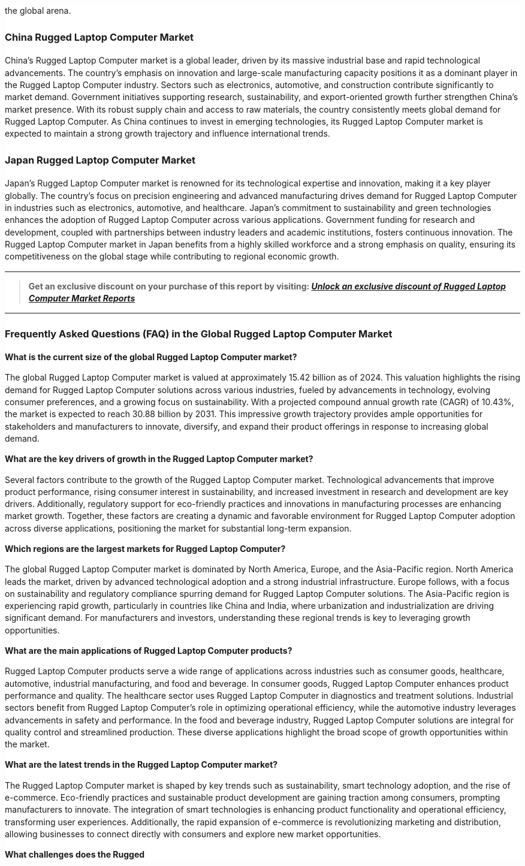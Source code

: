 the global arena.</p><h3>China Rugged Laptop Computer Market</h3><p>China&rsquo;s Rugged Laptop Computer market is a global leader, driven by its massive industrial base and rapid technological advancements. The country&rsquo;s emphasis on innovation and large-scale manufacturing capacity positions it as a dominant player in the Rugged Laptop Computer industry. Sectors such as electronics, automotive, and construction contribute significantly to market demand. Government initiatives supporting research, sustainability, and export-oriented growth further strengthen China&rsquo;s market presence. With its robust supply chain and access to raw materials, the country consistently meets global demand for Rugged Laptop Computer. As China continues to invest in emerging technologies, its Rugged Laptop Computer market is expected to maintain a strong growth trajectory and influence international trends.</p><h3>Japan Rugged Laptop Computer Market</h3><p>Japan&rsquo;s Rugged Laptop Computer market is renowned for its technological expertise and innovation, making it a key player globally. The country&rsquo;s focus on precision engineering and advanced manufacturing drives demand for Rugged Laptop Computer in industries such as electronics, automotive, and healthcare. Japan&rsquo;s commitment to sustainability and green technologies enhances the adoption of Rugged Laptop Computer across various applications. Government funding for research and development, coupled with partnerships between industry leaders and academic institutions, fosters continuous innovation. The Rugged Laptop Computer market in Japan benefits from a highly skilled workforce and a strong emphasis on quality, ensuring its competitiveness on the global stage while contributing to regional economic growth.</p><hr /><blockquote><p><strong>Get an exclusive discount on your purchase of this report by visiting: <em><a href="://marketresearchpulse.com/ask-for-discount/59603?utm_source=Github&amp;utm_medium=029">Unlock an exclusive discount of Rugged Laptop Computer Market Reports</a></em>&nbsp;</strong></p></blockquote><hr /><h3>Frequently Asked Questions (FAQ) in the Global Rugged Laptop Computer Market</h3><p><strong>What is the current size of the global Rugged Laptop Computer market?</strong></p><p>The global Rugged Laptop Computer market is valued at approximately 15.42 billion as of 2024. This valuation highlights the rising demand for Rugged Laptop Computer solutions across various industries, fueled by advancements in technology, evolving consumer preferences, and a growing focus on sustainability. With a projected compound annual growth rate (CAGR) of 10.43%, the market is expected to reach 30.88 billion by 2031. This impressive growth trajectory provides ample opportunities for stakeholders and manufacturers to innovate, diversify, and expand their product offerings in response to increasing global demand.</p><p><strong>What are the key drivers of growth in the Rugged Laptop Computer market?</strong></p><p>Several factors contribute to the growth of the Rugged Laptop Computer market. Technological advancements that improve product performance, rising consumer interest in sustainability, and increased investment in research and development are key drivers. Additionally, regulatory support for eco-friendly practices and innovations in manufacturing processes are enhancing market growth. Together, these factors are creating a dynamic and favorable environment for Rugged Laptop Computer adoption across diverse applications, positioning the market for substantial long-term expansion.</p><p><strong>Which regions are the largest markets for Rugged Laptop Computer?</strong></p><p>The global Rugged Laptop Computer market is dominated by North America, Europe, and the Asia-Pacific region. North America leads the market, driven by advanced technological adoption and a strong industrial infrastructure. Europe follows, with a focus on sustainability and regulatory compliance spurring demand for Rugged Laptop Computer solutions. The Asia-Pacific region is experiencing rapid growth, particularly in countries like China and India, where urbanization and industrialization are driving significant demand. For manufacturers and investors, understanding these regional trends is key to leveraging growth opportunities.</p><p><strong>What are the main applications of Rugged Laptop Computer products?</strong></p><p>Rugged Laptop Computer products serve a wide range of applications across industries such as consumer goods, healthcare, automotive, industrial manufacturing, and food and beverage. In consumer goods, Rugged Laptop Computer enhances product performance and quality. The healthcare sector uses Rugged Laptop Computer in diagnostics and treatment solutions. Industrial sectors benefit from Rugged Laptop Computer&rsquo;s role in optimizing operational efficiency, while the automotive industry leverages advancements in safety and performance. In the food and beverage industry, Rugged Laptop Computer solutions are integral for quality control and streamlined production. These diverse applications highlight the broad scope of growth opportunities within the market.</p><p><strong>What are the latest trends in the Rugged Laptop Computer market?</strong></p><p>The Rugged Laptop Computer market is shaped by key trends such as sustainability, smart technology adoption, and the rise of e-commerce. Eco-friendly practices and sustainable product development are gaining traction among consumers, prompting manufacturers to innovate. The integration of smart technologies is enhancing product functionality and operational efficiency, transforming user experiences. Additionally, the rapid expansion of e-commerce is revolutionizing marketing and distribution, allowing businesses to connect directly with consumers and explore new market opportunities.</p><p><strong>What challenges does the Rugged